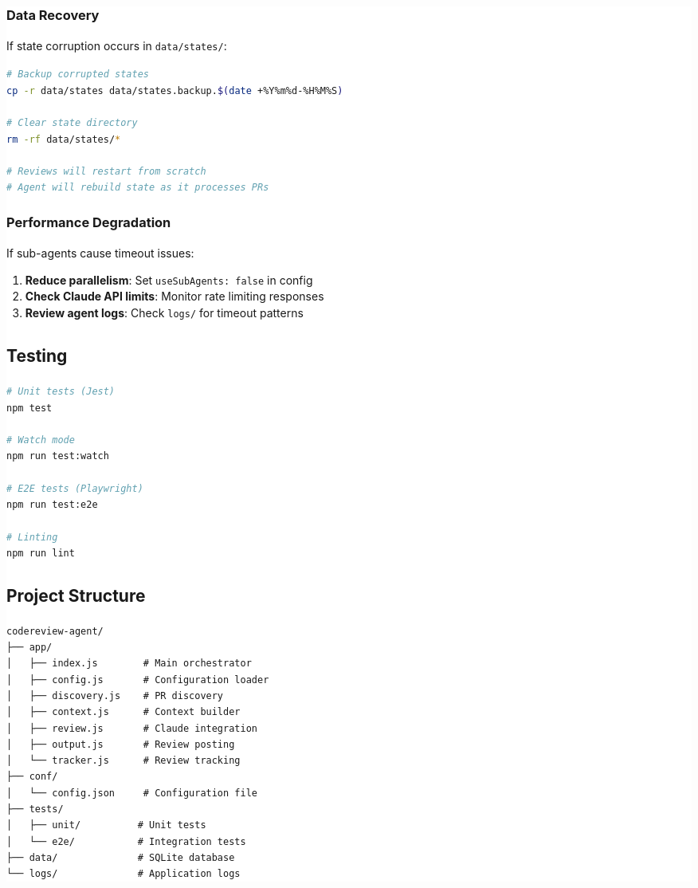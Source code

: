 ### Data Recovery

If state corruption occurs in `data/states/`:

```bash
# Backup corrupted states
cp -r data/states data/states.backup.$(date +%Y%m%d-%H%M%S)

# Clear state directory
rm -rf data/states/*

# Reviews will restart from scratch
# Agent will rebuild state as it processes PRs
```

### Performance Degradation

If sub-agents cause timeout issues:

1. **Reduce parallelism**: Set `useSubAgents: false` in config
2. **Check Claude API limits**: Monitor rate limiting responses
3. **Review agent logs**: Check `logs/` for timeout patterns

## Testing

```bash
# Unit tests (Jest)
npm test

# Watch mode
npm run test:watch

# E2E tests (Playwright)
npm run test:e2e

# Linting
npm run lint
```

## Project Structure

```
codereview-agent/
├── app/
│   ├── index.js        # Main orchestrator
│   ├── config.js       # Configuration loader
│   ├── discovery.js    # PR discovery
│   ├── context.js      # Context builder
│   ├── review.js       # Claude integration
│   ├── output.js       # Review posting
│   └── tracker.js      # Review tracking
├── conf/
│   └── config.json     # Configuration file
├── tests/
│   ├── unit/          # Unit tests
│   └── e2e/           # Integration tests
├── data/              # SQLite database
└── logs/              # Application logs
```
